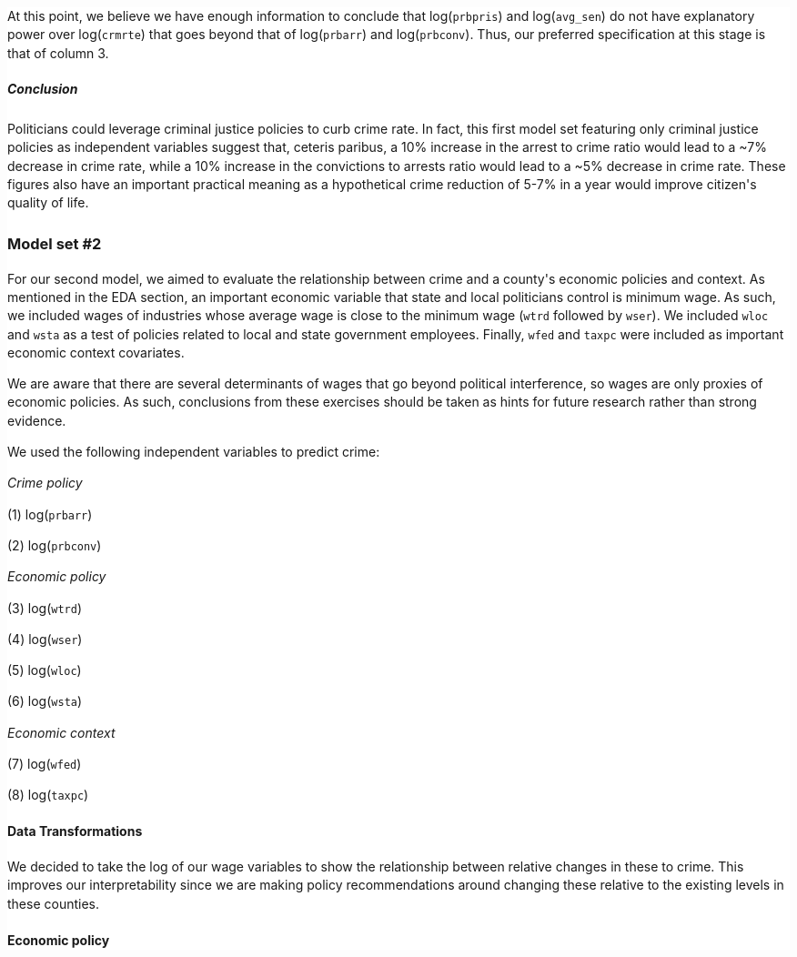 At this point, we believe we have enough information to conclude that log(`prbpris`)  and log(`avg_sen`) do not have explanatory power over log(`crmrte`) that goes beyond that of log(`prbarr`) and log(`prbconv`). Thus, our preferred specification at this stage is that of column 3. 

##### Conclusion

Politicians could leverage criminal justice policies to curb crime rate. In fact, this first model set featuring only criminal justice policies as independent variables suggest that, ceteris paribus, a 10% increase in the arrest to crime ratio would lead to a ~7% decrease in crime rate, while a 10% increase in the convictions to arrests ratio would lead to a ~5% decrease in crime rate. These figures also have an important practical meaning as a hypothetical crime reduction of 5-7% in a year would improve citizen's quality of life.

### Model set #2

For our second model, we aimed to evaluate the relationship between crime and a county's economic policies and context. As mentioned in the EDA section, an important economic variable that state and local politicians control is minimum wage. As such, we included wages of industries whose average wage is close to the minimum wage (`wtrd` followed by `wser`). We included `wloc` and `wsta` as a test of policies related to local and state government employees. Finally, `wfed` and `taxpc` were included as important economic context covariates.

We are aware that there are several determinants of wages that go beyond political interference, so wages are only proxies of economic policies. As such, conclusions from these exercises should be taken as hints for future research rather than strong evidence. 

We used the following independent variables to predict crime: 

*Crime policy* 

(1) log(`prbarr`) 

(2) log(`prbconv`)

*Economic policy* 

(3) log(`wtrd`) 

(4) log(`wser`)

(5) log(`wloc`)

(6) log(`wsta`)

*Economic context*

(7) log(`wfed`) 

(8) log(`taxpc`)


#### Data Transformations

We decided to take the log of our wage variables to show the relationship between relative changes in these to crime. This improves our interpretability since we are making policy recommendations around changing these relative to the existing levels in these counties. 

#### Economic policy
